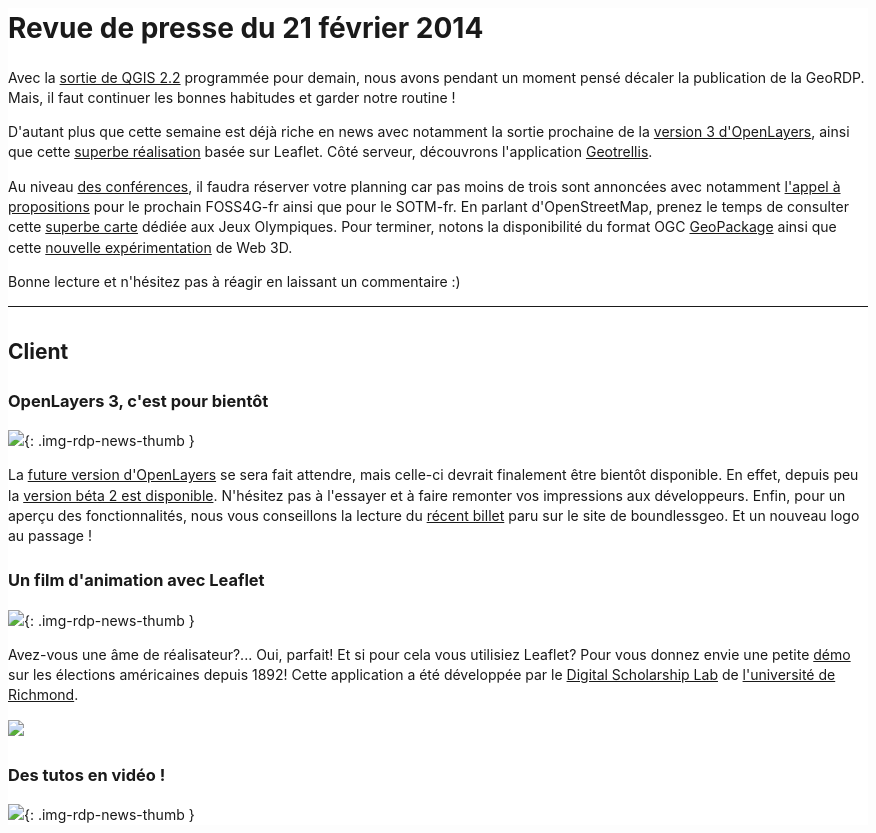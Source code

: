 # Revue de presse du 21 février 2014

Avec la [sortie de QGIS 2.2](https://anitagraser.com/2014/02/20/just-one-more-day-until-qgis-2-2/) programmée pour demain, nous avons pendant un moment pensé décaler la publication de la GeoRDP. Mais, il faut continuer les bonnes habitudes et garder notre routine !

D'autant plus que cette semaine est déjà riche en news avec notamment la sortie prochaine de la [version 3 d'OpenLayers](#openLayers-3-cest-pour-bientot), ainsi que cette [superbe réalisation](#un-film-danimation-avec-leaflet) basée sur Leaflet. Côté serveur, découvrons l'application [Geotrellis](#geotrellis).

Au niveau [des conférences](#conferences), il faudra réserver votre planning car pas moins de trois sont annoncées avec notamment [l'appel à propositions](#appels-a-propositions) pour le prochain FOSS4G-fr ainsi que pour le SOTM-fr. En parlant d'OpenStreetMap, prenez le temps de consulter cette [superbe carte](#une-medaille-dor-pour-le-contributeur-russe) dédiée aux Jeux Olympiques. Pour terminer, notons la disponibilité du format OGC [GeoPackage](#le-standard-geopackage-a-ete-adopte-par-logc) ainsi que cette [nouvelle expérimentation](#vizicities-la-3d-des-villes-dans-le-navigateur-cest-pour-bientot) de Web 3D.

Bonne lecture et n'hésitez pas à réagir en laissant un commentaire :)

----

## Client

### OpenLayers 3, c'est pour bientôt

![](https://cdn.geotribu.fr/images/logos-icones/logiciels_librairies/openlayers.png){: .img-rdp-news-thumb }

La [future version d'OpenLayers](http://ol3js.org/) se sera fait attendre, mais celle-ci devrait finalement être bientôt disponible. En effet, depuis peu la [version béta 2 est disponible](https://github.com/openlayers/ol3/releases/tag/v3.0.0-beta.2). N'hésitez pas à l'essayer et à faire remonter vos impressions aux développeurs. Enfin, pour un aperçu des fonctionnalités, nous vous conseillons la lecture du [récent billet](http://boundlessgeo.com/2014/02/openlayers-3-coming/) paru sur le site de boundlessgeo. Et un nouveau logo au passage !

### Un film d'animation avec Leaflet

![](https://cdn.geotribu.fr/img/logos-icones/logiciels_librairies/leaflet.png){: .img-rdp-news-thumb }

Avez-vous une âme de réalisateur?... Oui, parfait! Et si pour cela vous utilisiez Leaflet? Pour vous donnez envie une petite [démo](http://dsl.richmond.edu/historicalatlas/) sur les élections américaines depuis 1892! Cette application a été développée par le [Digital Scholarship Lab](http://dsl.richmond.edu/) de [l'université de Richmond](http://www.richmond.edu/).

[![](https://cdn.geotribu.fr/img/articles-blog-rdp/capture-ecran/leaflet_animation.png)](http://dsl.richmond.edu/historicalatlas/)

### Des tutos en vidéo !

![](https://cdn.geotribu.fr/img/logos-icones/logiciels_librairies/d3js.png){: .img-rdp-news-thumb }
